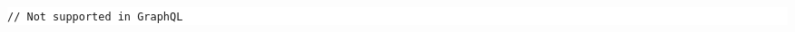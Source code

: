 ```
// Not supported in GraphQL
```

</template>
<template #sdk>

::: details **Toggle Open to See Request**

```js
import { createClairview, rest, schemaDiff } from '@clairview/sdk';

const client = createClairview('https://clairview.example.com').with(rest());

const result = await client.request(
	schemaDiff({
		version: version_num,
		clairview: 'clairview_version',
		vendor: 'database_type',
		collections: [
			{
				collection: 'collection_name',
				meta: {
					// Meta fields
				},
				schema: {
					// Schema fields
				},
			},
		],
		fields: [
			{
				collection: 'collection_name',
				field: 'field_1_id',
				type: 'field_1_type',
				meta: {
					// Meta fields
				},
				schema: {
					// Meta fields
				},
			},
			{
				collection: 'collection_name',
				field: 'field_2_id',
				type: 'field_2_type',
				meta: {
					// Meta fields
				},
				schema: {
					// Meta fields
				},
			},
			{
				collection: 'collection_name',
				field: 'field_3_id',
				type: 'field_3_type',
				meta: {
					// Meta fields
				},
				schema: {
					// Meta fields
				},
			},
		],
```